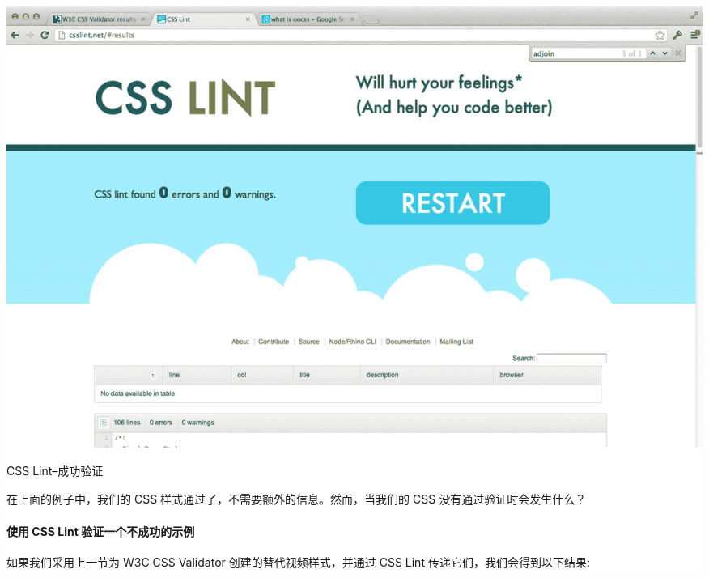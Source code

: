 ![Validating a successful example using CSS Lint](img/1024OT_09_08.jpg)

CSS Lint–成功验证

在上面的例子中，我们的 CSS 样式通过了，不需要额外的信息。然而，当我们的 CSS 没有通过验证时会发生什么？

#### 使用 CSS Lint 验证一个不成功的示例

如果我们采用上一节为 W3C CSS Validator 创建的替代视频样式，并通过 CSS Lint 传递它们，我们会得到以下结果:
